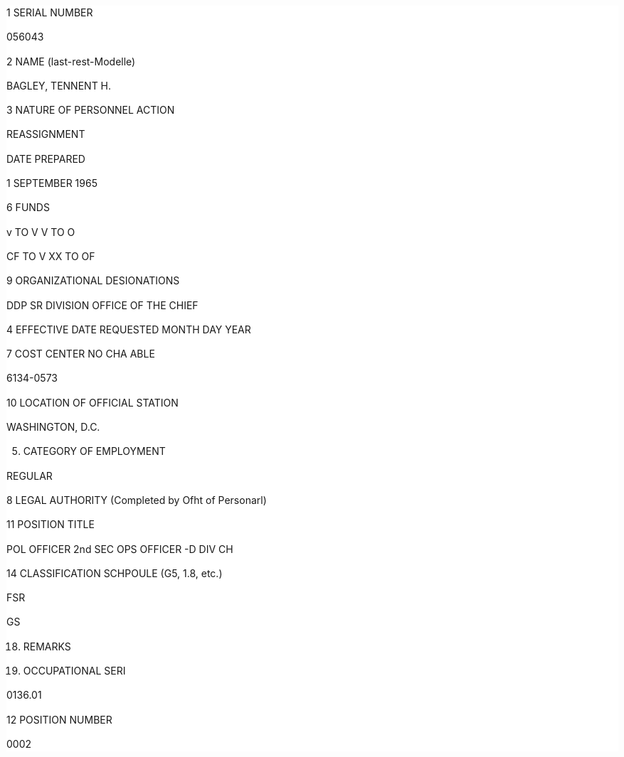 1 SERIAL NUMBER

056043

2 NAME (last-rest-Modelle)

BAGLEY, TENNENT H.

3 NATURE OF PERSONNEL ACTION

REASSIGNMENT

DATE PREPARED

1 SEPTEMBER 1965

6 FUNDS

v TO V V TO O

CF TO V XX TO OF

9 ORGANIZATIONAL DESIONATIONS

DDP SR DIVISION
OFFICE OF THE CHIEF

4 EFFECTIVE DATE REQUESTED
MONTH DAY YEAR

7 COST CENTER NO CHA
ABLE

6134-0573

10 LOCATION OF OFFICIAL STATION

WASHINGTON, D.C.

5. CATEGORY OF EMPLOYMENT

REGULAR

8 LEGAL AUTHORITY (Completed by Ofht of Personarl)

11 POSITION TITLE

POL OFFICER 2nd SEC
OPS OFFICER -D DIV CH

14 CLASSIFICATION SCHPOULE (G5, 1.8, etc.)

FSR

GS

18. REMARKS

15. OCCUPATIONAL SERI

0136.01

12 POSITION NUMBER

0002
